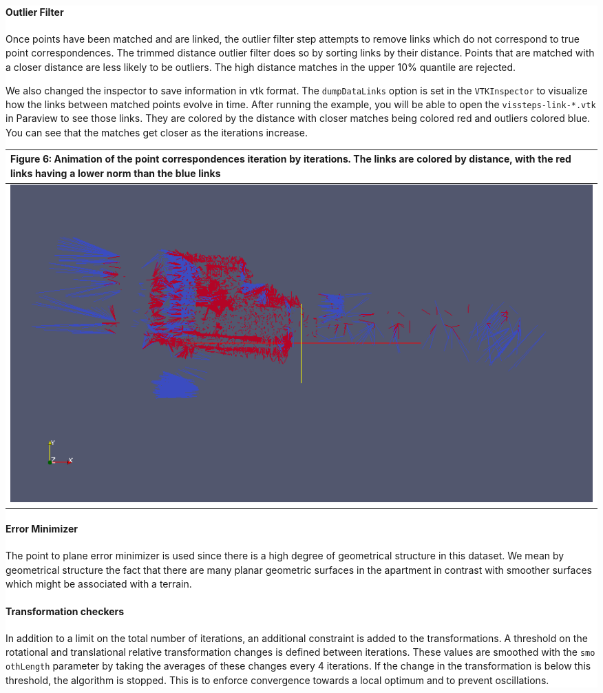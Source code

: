 #### Outlier Filter 
Once points have been matched and are linked, the outlier filter step attempts to remove links which do not correspond to true point correspondences.  The trimmed distance outlier filter does so by sorting links by their distance.  Points that are matched with a closer distance are less likely to be outliers.  The high distance matches in the upper 10% quantile are rejected.

We also changed the inspector to save information in vtk format. The `dumpDataLinks` option is set in the `VTKInspector` to visualize how the links between matched points evolve in time.  After running the example, you will be able to open the `vissteps-link-*.vtk` in Paraview to see those links.  They are colored by the distance with closer matches being colored red and outliers colored blue.  You can see that the matches get closer as the iterations increase.  

|Figure 6: Animation of the point correspondences iteration by iterations.  The links are colored by distance, with the red links having a lower norm than the blue links |
|:------|
|![alt text](images/icp_tutorial_links.gif "Animation of the point correspondences")|

#### Error Minimizer
The point to plane error minimizer is used since there is a high degree of geometrical structure in this dataset.  We mean by geometrical structure the fact that there are many planar geometric surfaces in the apartment in contrast with smoother surfaces which might be associated with a terrain.

#### Transformation checkers
In addition to a limit on the total number of iterations, an additional constraint is added to the transformations.  A threshold on the rotational and translational relative transformation changes is defined between iterations.  These values are smoothed with the `smoothLength` parameter by taking the averages of these changes every 4 iterations.  If the change in the transformation is below this threshold, the algorithm is stopped.  This is to enforce convergence towards a local optimum and to prevent oscillations.
